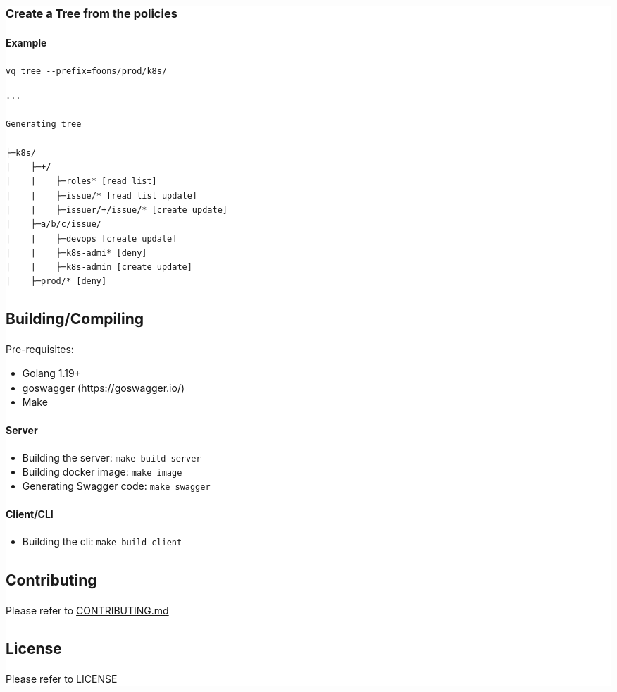 ### Create a Tree from the policies

#### Example

`vq tree --prefix=foons/prod/k8s/`

```
...

Generating tree

├─k8s/
|    ├─+/
|    |    ├─roles* [read list]
|    |    ├─issue/* [read list update]
|    |    ├─issuer/+/issue/* [create update]
|    ├─a/b/c/issue/
|    |    ├─devops [create update]
|    |    ├─k8s-admi* [deny]
|    |    ├─k8s-admin [create update]
|    ├─prod/* [deny]
```


## Building/Compiling

Pre-requisites:
 - Golang 1.19+
 - goswagger (https://goswagger.io/)
 - Make


#### Server

 - Building the server: `make build-server`
 - Building docker image: `make image`
 - Generating Swagger code: `make swagger`

#### Client/CLI

 - Building the cli: `make build-client`

## Contributing

Please refer to [CONTRIBUTING.md](./CONTRIBUTING.md)

## License

Please refer to [LICENSE](./LICENSE)

